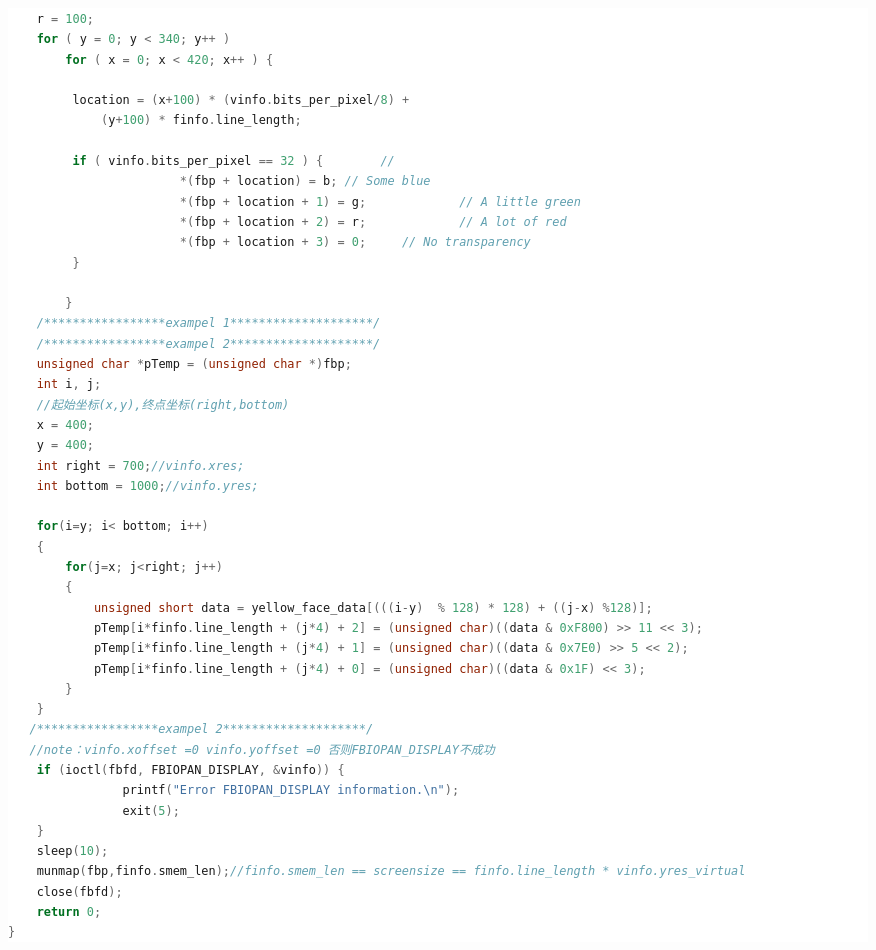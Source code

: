 ``` cpp
	r = 100;
    for ( y = 0; y < 340; y++ )
        for ( x = 0; x < 420; x++ ) { 
      
         location = (x+100) * (vinfo.bits_per_pixel/8) + 
             (y+100) * finfo.line_length; 
      
         if ( vinfo.bits_per_pixel == 32 ) {        //          
                        *(fbp + location) = b; // Some blue  
                        *(fbp + location + 1) = g;             // A little green  
                        *(fbp + location + 2) = r;             // A lot of red  
                        *(fbp + location + 3) = 0;     // No transparency  
         }
      
        }
    /*****************exampel 1********************/
    /*****************exampel 2********************/		
 	unsigned char *pTemp = (unsigned char *)fbp;
	int i, j;
	//起始坐标(x,y),终点坐标(right,bottom)
	x = 400;
	y = 400;
	int right = 700;//vinfo.xres;
	int bottom = 1000;//vinfo.yres;
	
	for(i=y; i< bottom; i++)
	{
		for(j=x; j<right; j++)
		{
			unsigned short data = yellow_face_data[(((i-y)  % 128) * 128) + ((j-x) %128)];
			pTemp[i*finfo.line_length + (j*4) + 2] = (unsigned char)((data & 0xF800) >> 11 << 3);
			pTemp[i*finfo.line_length + (j*4) + 1] = (unsigned char)((data & 0x7E0) >> 5 << 2);
			pTemp[i*finfo.line_length + (j*4) + 0] = (unsigned char)((data & 0x1F) << 3);
		}
	} 
   /*****************exampel 2********************/	
   //note：vinfo.xoffset =0 vinfo.yoffset =0 否则FBIOPAN_DISPLAY不成功
	if (ioctl(fbfd, FBIOPAN_DISPLAY, &vinfo)) {    
                printf("Error FBIOPAN_DISPLAY information.\n");  
                exit(5);  
    }  
	sleep(10);
	munmap(fbp,finfo.smem_len);//finfo.smem_len == screensize == finfo.line_length * vinfo.yres_virtual 
    close(fbfd);  
    return 0;  
}  


```
